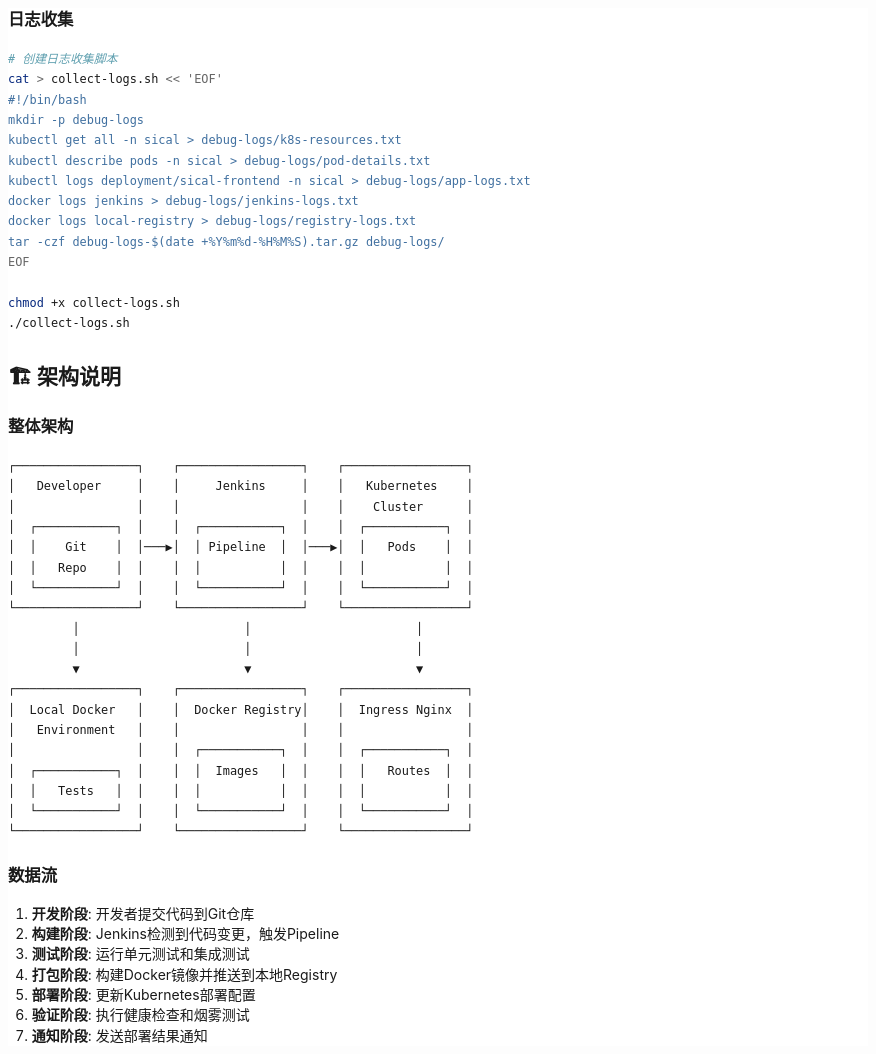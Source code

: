 ### 日志收集

```bash
# 创建日志收集脚本
cat > collect-logs.sh << 'EOF'
#!/bin/bash
mkdir -p debug-logs
kubectl get all -n sical > debug-logs/k8s-resources.txt
kubectl describe pods -n sical > debug-logs/pod-details.txt
kubectl logs deployment/sical-frontend -n sical > debug-logs/app-logs.txt
docker logs jenkins > debug-logs/jenkins-logs.txt
docker logs local-registry > debug-logs/registry-logs.txt
tar -czf debug-logs-$(date +%Y%m%d-%H%M%S).tar.gz debug-logs/
EOF

chmod +x collect-logs.sh
./collect-logs.sh
```

## 🏗️ 架构说明

### 整体架构

```
┌─────────────────┐    ┌─────────────────┐    ┌─────────────────┐
│   Developer     │    │     Jenkins     │    │   Kubernetes    │
│                 │    │                 │    │    Cluster      │
│  ┌───────────┐  │    │  ┌───────────┐  │    │  ┌───────────┐  │
│  │    Git    │  │───▶│  │ Pipeline  │  │───▶│  │   Pods    │  │
│  │   Repo    │  │    │  │           │  │    │  │           │  │
│  └───────────┘  │    │  └───────────┘  │    │  └───────────┘  │
└─────────────────┘    └─────────────────┘    └─────────────────┘
         │                       │                       │
         │                       │                       │
         ▼                       ▼                       ▼
┌─────────────────┐    ┌─────────────────┐    ┌─────────────────┐
│  Local Docker   │    │  Docker Registry│    │  Ingress Nginx  │
│   Environment   │    │                 │    │                 │
│                 │    │  ┌───────────┐  │    │  ┌───────────┐  │
│  ┌───────────┐  │    │  │  Images   │  │    │  │   Routes  │  │
│  │   Tests   │  │    │  │           │  │    │  │           │  │
│  └───────────┘  │    │  └───────────┘  │    │  └───────────┘  │
└─────────────────┘    └─────────────────┘    └─────────────────┘
```

### 数据流

1. **开发阶段**: 开发者提交代码到Git仓库
2. **构建阶段**: Jenkins检测到代码变更，触发Pipeline
3. **测试阶段**: 运行单元测试和集成测试
4. **打包阶段**: 构建Docker镜像并推送到本地Registry
5. **部署阶段**: 更新Kubernetes部署配置
6. **验证阶段**: 执行健康检查和烟雾测试
7. **通知阶段**: 发送部署结果通知
